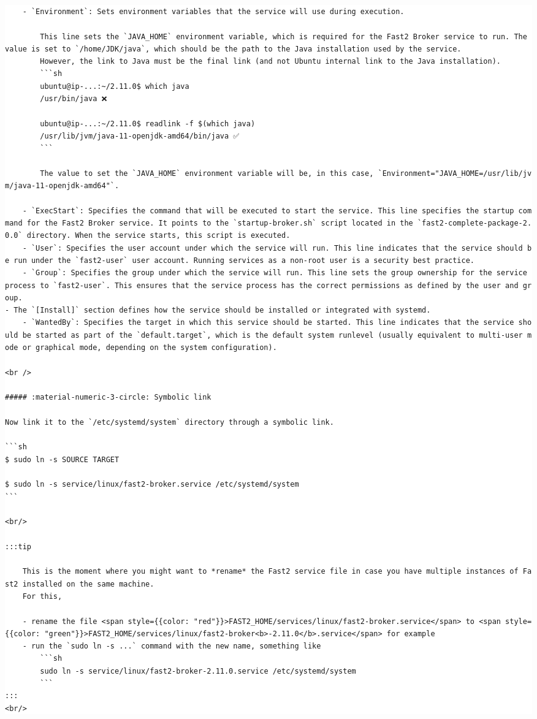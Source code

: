         - `Environment`: Sets environment variables that the service will use during execution.

            This line sets the `JAVA_HOME` environment variable, which is required for the Fast2 Broker service to run. The value is set to `/home/JDK/java`, which should be the path to the Java installation used by the service.
            However, the link to Java must be the final link (and not Ubuntu internal link to the Java installation).
            ```sh
            ubuntu@ip-...:~/2.11.0$ which java
            /usr/bin/java ❌

            ubuntu@ip-...:~/2.11.0$ readlink -f $(which java)
            /usr/lib/jvm/java-11-openjdk-amd64/bin/java ✅
            ```

            The value to set the `JAVA_HOME` environment variable will be, in this case, `Environment="JAVA_HOME=/usr/lib/jvm/java-11-openjdk-amd64"`.

        - `ExecStart`: Specifies the command that will be executed to start the service. This line specifies the startup command for the Fast2 Broker service. It points to the `startup-broker.sh` script located in the `fast2-complete-package-2.0.0` directory. When the service starts, this script is executed.
        - `User`: Specifies the user account under which the service will run. This line indicates that the service should be run under the `fast2-user` user account. Running services as a non-root user is a security best practice.
        - `Group`: Specifies the group under which the service will run. This line sets the group ownership for the service process to `fast2-user`. This ensures that the service process has the correct permissions as defined by the user and group.
    - The `[Install]` section defines how the service should be installed or integrated with systemd.
        - `WantedBy`: Specifies the target in which this service should be started. This line indicates that the service should be started as part of the `default.target`, which is the default system runlevel (usually equivalent to multi-user mode or graphical mode, depending on the system configuration).

    <br />

    ##### :material-numeric-3-circle: Symbolic link

    Now link it to the `/etc/systemd/system` directory through a symbolic link.

    ```sh
    $ sudo ln -s SOURCE TARGET

    $ sudo ln -s service/linux/fast2-broker.service /etc/systemd/system
    ```

    <br/>

    :::tip

        This is the moment where you might want to *rename* the Fast2 service file in case you have multiple instances of Fast2 installed on the same machine.
        For this,

        - rename the file <span style={{color: "red"}}>FAST2_HOME/services/linux/fast2-broker.service</span> to <span style={{color: "green"}}>FAST2_HOME/services/linux/fast2-broker<b>-2.11.0</b>.service</span> for example
        - run the `sudo ln -s ...` command with the new name, something like
            ```sh
            sudo ln -s service/linux/fast2-broker-2.11.0.service /etc/systemd/system
            ```
    :::
    <br/>
